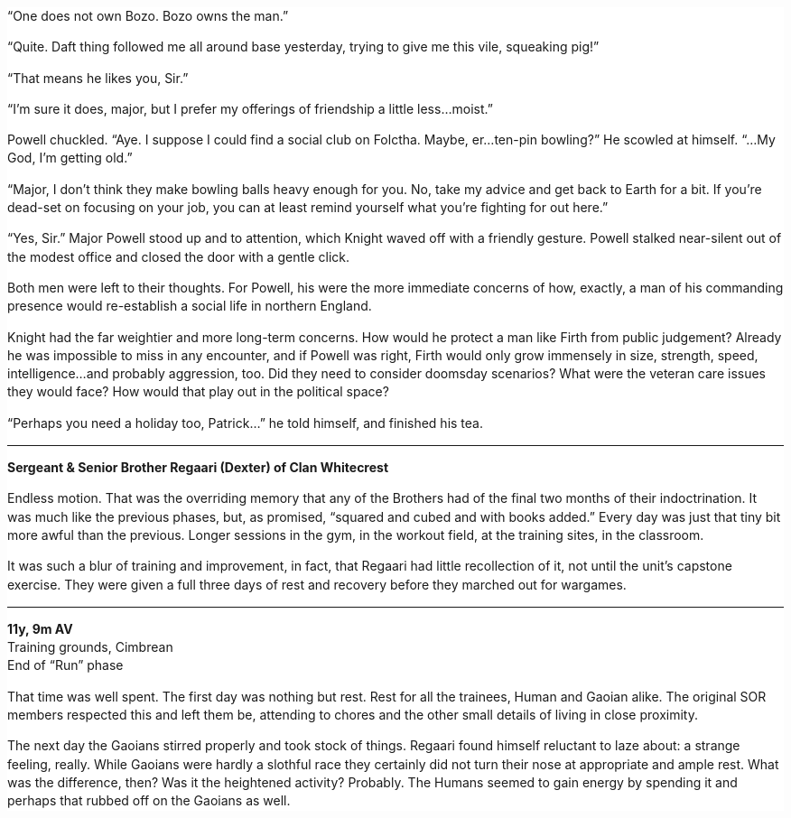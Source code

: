 “One does not own Bozo. Bozo owns the man.”

“Quite. Daft thing followed me all around base yesterday, trying to give me this vile, squeaking pig!”

“That means he likes you, Sir.”

“I’m sure it does, major, but I prefer my offerings of friendship a little less…moist.”

Powell chuckled. “Aye. I suppose I could find a social club on Folctha. Maybe, er…ten-pin bowling?” He scowled at himself. “…My God, I’m getting old.”

“Major, I don’t think they make bowling balls heavy enough for you. No, take my advice and get back to Earth for a bit. If you’re dead-set on focusing on your job, you can at least remind yourself what you’re fighting for out here.”

“Yes, Sir.” Major Powell stood up and to attention, which Knight waved off with a friendly gesture. Powell stalked near-silent out of the modest office and closed the door with a gentle click.

Both men were left to their thoughts. For Powell, his were the more immediate concerns of how, exactly, a man of his commanding presence would re-establish a social life in northern England.

Knight had the far weightier and more long-term concerns. How would he protect a man like Firth from public judgement? Already he was impossible to miss in any encounter, and if Powell was right, Firth would only grow immensely in size, strength, speed, intelligence…and probably aggression, too. Did they need to consider doomsday scenarios? What were the veteran care issues they would face? How would that play out in the political space?

“Perhaps you need a holiday too, Patrick…” he told himself, and finished his tea.

---

**Sergeant & Senior Brother Regaari (Dexter) of Clan Whitecrest**

Endless motion. That was the overriding memory that any of the Brothers had of the final two months of their indoctrination. It was much like the previous phases, but, as promised, “squared and cubed and with books added.” Every day was just that tiny bit more awful than the previous. Longer sessions in the gym, in the workout field, at the training sites, in the classroom.

It was such a blur of training and improvement, in fact, that Regaari had little recollection of it, not until the unit’s capstone exercise. They were given a full three days of rest and recovery before they marched out for wargames.

---

**11y, 9m AV**  
Training grounds, Cimbrean  
End of “Run” phase

That time was well spent. The first day was nothing but rest. Rest for all the trainees, Human and Gaoian alike. The original SOR members respected this and left them be, attending to chores and the other small details of living in close proximity.

The next day the Gaoians stirred properly and took stock of things. Regaari found himself reluctant to laze about: a strange feeling, really. While Gaoians were hardly a slothful race they certainly did not turn their nose at appropriate and ample rest. What was the difference, then? Was it the heightened activity? Probably. The Humans seemed to gain energy by spending it and perhaps that rubbed off on the Gaoians as well.
